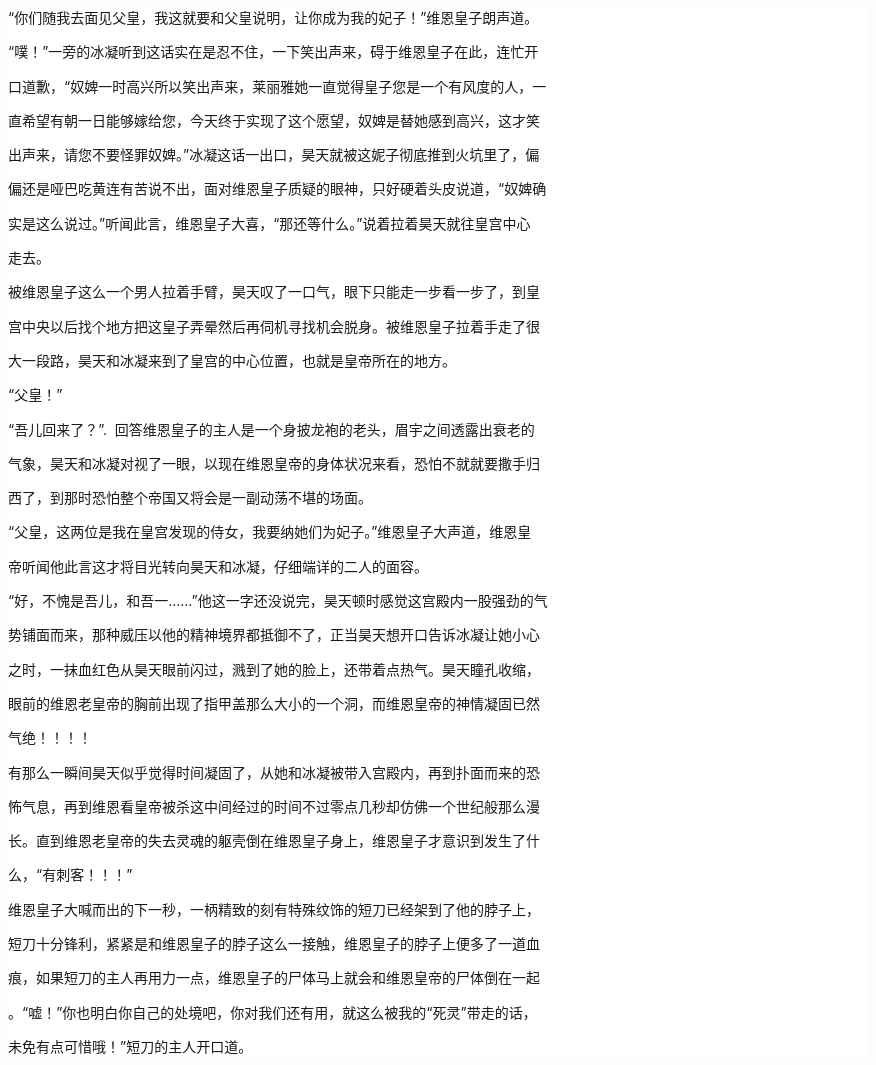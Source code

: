 

“你们随我去面见父皇，我这就要和父皇说明，让你成为我的妃子！”维恩皇子朗声道。

“噗！”一旁的冰凝听到这话实在是忍不住，一下笑出声来，碍于维恩皇子在此，连忙开

口道歉，“奴婢一时高兴所以笑出声来，莱丽雅她一直觉得皇子您是一个有风度的人，一

直希望有朝一日能够嫁给您，今天终于实现了这个愿望，奴婢是替她感到高兴，这才笑

出声来，请您不要怪罪奴婢。”冰凝这话一出口，昊天就被这妮子彻底推到火坑里了，偏

偏还是哑巴吃黄连有苦说不出，面对维恩皇子质疑的眼神，只好硬着头皮说道，“奴婢确

实是这么说过。”听闻此言，维恩皇子大喜，“那还等什么。”说着拉着昊天就往皇宫中心

走去。

被维恩皇子这么一个男人拉着手臂，昊天叹了一口气，眼下只能走一步看一步了，到皇

宫中央以后找个地方把这皇子弄晕然后再伺机寻找机会脱身。被维恩皇子拉着手走了很

大一段路，昊天和冰凝来到了皇宫的中心位置，也就是皇帝所在的地方。

“父皇！”

“吾儿回来了？”.  回答维恩皇子的主人是一个身披龙袍的老头，眉宇之间透露出衰老的

气象，昊天和冰凝对视了一眼，以现在维恩皇帝的身体状况来看，恐怕不就就要撒手归

西了，到那时恐怕整个帝国又将会是一副动荡不堪的场面。

“父皇，这两位是我在皇宫发现的侍女，我要纳她们为妃子。”维恩皇子大声道，维恩皇

帝听闻他此言这才将目光转向昊天和冰凝，仔细端详的二人的面容。



“好，不愧是吾儿，和吾一……”他这一字还没说完，昊天顿时感觉这宫殿内一股强劲的气

势铺面而来，那种威压以他的精神境界都抵御不了，正当昊天想开口告诉冰凝让她小心

之时，一抹血红色从昊天眼前闪过，溅到了她的脸上，还带着点热气。昊天瞳孔收缩，

眼前的维恩老皇帝的胸前出现了指甲盖那么大小的一个洞，而维恩皇帝的神情凝固已然

气绝！！！！

有那么一瞬间昊天似乎觉得时间凝固了，从她和冰凝被带入宫殿内，再到扑面而来的恐

怖气息，再到维恩看皇帝被杀这中间经过的时间不过零点几秒却仿佛一个世纪般那么漫

长。直到维恩老皇帝的失去灵魂的躯壳倒在维恩皇子身上，维恩皇子才意识到发生了什

么，“有刺客！！！”



维恩皇子大喊而出的下一秒，一柄精致的刻有特殊纹饰的短刀已经架到了他的脖子上，

短刀十分锋利，紧紧是和维恩皇子的脖子这么一接触，维恩皇子的脖子上便多了一道血

痕，如果短刀的主人再用力一点，维恩皇子的尸体马上就会和维恩皇帝的尸体倒在一起

。“嘘！”你也明白你自己的处境吧，你对我们还有用，就这么被我的“死灵”带走的话，

未免有点可惜哦！”短刀的主人开口道。
